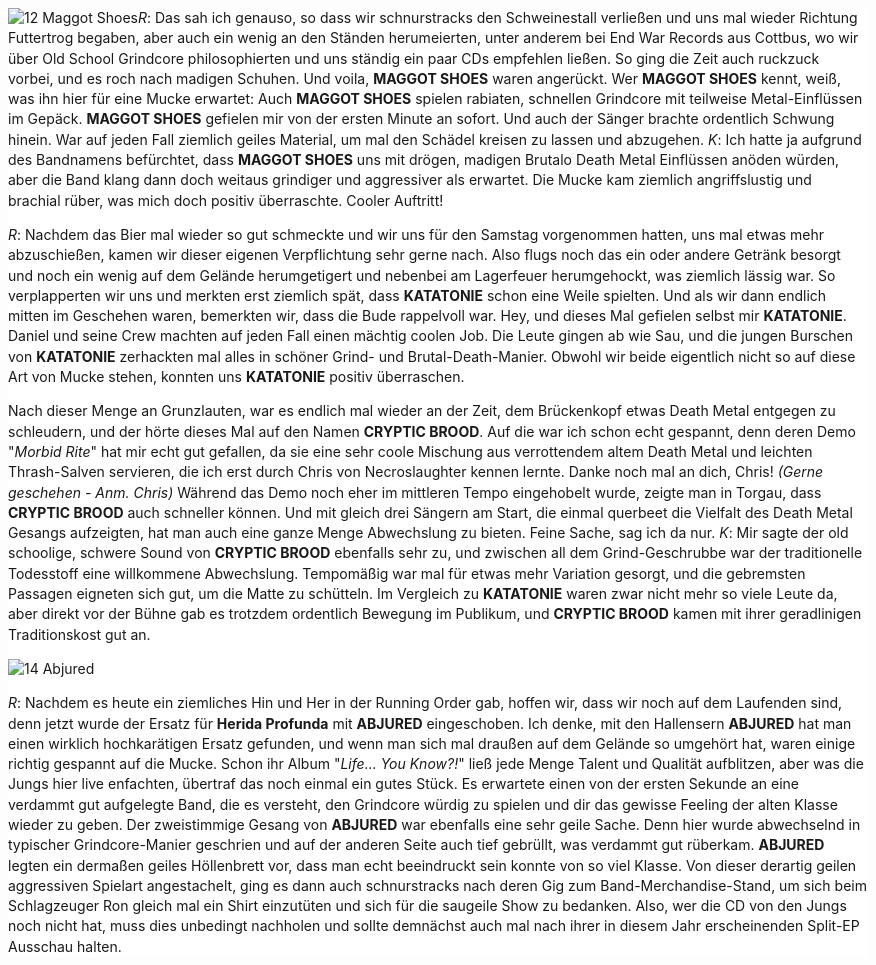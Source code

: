 <img src="http://necroslaughter.de/wp-content/uploads/2014/07/12-Maggot-Shoes.jpg" alt="12 Maggot Shoes" width="300" height="377" class="alignright size-full wp-image-13186" />_R_: Das sah ich genauso, so dass wir schnurstracks den Schweinestall verließen und uns mal wieder Richtung Futtertrog begaben, aber auch ein wenig an den Ständen herumeierten, unter anderem bei End War Records aus Cottbus, wo wir über Old School Grindcore philosophierten und uns ständig ein paar CDs empfehlen ließen. So ging die Zeit auch ruckzuck vorbei, und es roch nach madigen Schuhen. Und voila, **MAGGOT SHOES** waren angerückt. Wer **MAGGOT SHOES** kennt, weiß, was ihn hier für eine Mucke erwartet: Auch **MAGGOT SHOES** spielen rabiaten, schnellen Grindcore mit teilweise Metal-Einflüssen im Gepäck. **MAGGOT SHOES** gefielen mir von der ersten Minute an sofort. Und auch der Sänger brachte ordentlich Schwung hinein. War auf jeden Fall ziemlich geiles Material, um mal den Schädel kreisen zu lassen und abzugehen.
_K_: Ich hatte ja aufgrund des Bandnamens befürchtet, dass **MAGGOT SHOES** uns mit drögen, madigen Brutalo Death Metal Einflüssen anöden würden, aber die Band klang dann doch weitaus grindiger und aggressiver als erwartet. Die Mucke kam ziemlich angriffslustig und brachial rüber, was mich doch positiv überraschte. Cooler Auftritt!

_R_: Nachdem das Bier mal wieder so gut schmeckte und wir uns für den Samstag vorgenommen hatten, uns mal etwas mehr abzuschießen, kamen wir dieser eigenen Verpflichtung sehr gerne nach. Also flugs noch das ein oder andere Getränk besorgt und noch ein wenig auf dem Gelände herumgetigert und nebenbei am Lagerfeuer herumgehockt, was ziemlich lässig war. So verplapperten wir uns und merkten erst ziemlich spät, dass **KATATONIE** schon eine Weile spielten. Und als wir dann endlich mitten im Geschehen waren, bemerkten wir, dass die Bude rappelvoll war. Hey, und dieses Mal gefielen selbst mir **KATATONIE**. Daniel und seine Crew machten auf jeden Fall einen mächtig coolen Job. Die Leute gingen ab wie Sau, und die jungen Burschen von **KATATONIE** zerhackten mal alles in schöner Grind- und Brutal-Death-Manier. Obwohl wir beide eigentlich nicht so auf diese Art von Mucke stehen, konnten uns **KATATONIE** positiv überraschen.

Nach dieser Menge an Grunzlauten, war es endlich mal wieder an der Zeit, dem Brückenkopf etwas Death Metal entgegen zu schleudern, und der hörte dieses Mal auf den Namen **CRYPTIC BROOD**. Auf die war ich schon echt gespannt, denn deren Demo "_Morbid Rite_" hat mir echt gut gefallen, da sie eine sehr coole Mischung aus verrottendem altem Death Metal und leichten Thrash-Salven servieren, die ich erst durch Chris von Necroslaughter kennen lernte. Danke noch mal an dich, Chris! _(Gerne geschehen - Anm. Chris)_ Während das Demo noch eher im mittleren Tempo eingehobelt wurde, zeigte man in Torgau, dass **CRYPTIC BROOD** auch schneller können. Und mit gleich drei Sängern am Start, die einmal querbeet die Vielfalt des Death Metal Gesangs aufzeigten, hat man auch eine ganze Menge Abwechslung zu bieten. Feine Sache, sag ich da nur.
_K_: Mir sagte der old schoolige, schwere Sound von **CRYPTIC BROOD** ebenfalls sehr zu, und zwischen all dem Grind-Geschrubbe war der traditionelle Todesstoff eine willkommene Abwechslung. Tempomäßig war mal für etwas mehr Variation gesorgt, und die gebremsten Passagen eigneten sich gut, um die Matte zu schütteln. Im Vergleich zu **KATATONIE** waren zwar nicht mehr so viele Leute da, aber direkt vor der Bühne gab es trotzdem ordentlich Bewegung im Publikum, und **CRYPTIC BROOD** kamen mit ihrer geradlinigen Traditionskost gut an.

<img src="http://necroslaughter.de/wp-content/uploads/2014/07/14-Abjured.jpg" alt="14 Abjured" width="689" height="191" class="aligncenter size-full wp-image-13185" />

_R_: Nachdem es heute ein ziemliches Hin und Her in der Running Order gab, hoffen wir, dass wir noch auf dem Laufenden sind, denn jetzt wurde der Ersatz für **Herida Profunda** mit **ABJURED** eingeschoben. Ich denke, mit den Hallensern **ABJURED** hat man einen wirklich hochkarätigen Ersatz gefunden, und wenn man sich mal draußen auf dem Gelände so umgehört hat, waren einige richtig gespannt auf die Mucke. Schon ihr Album "_Life... You Know?!_" ließ jede Menge Talent und Qualität aufblitzen, aber was die Jungs hier live enfachten, übertraf das noch einmal ein gutes Stück. Es erwartete einen von der ersten Sekunde an eine verdammt gut aufgelegte Band, die es versteht, den Grindcore würdig zu spielen und dir das gewisse Feeling der alten Klasse wieder zu geben. Der zweistimmige Gesang von **ABJURED** war ebenfalls eine sehr geile Sache. Denn hier wurde abwechselnd in typischer Grindcore-Manier geschrien und auf der anderen Seite auch tief gebrüllt, was verdammt gut rüberkam. **ABJURED** legten ein dermaßen geiles Höllenbrett vor, dass man echt beeindruckt sein konnte von so viel Klasse. Von dieser derartig geilen aggressiven Spielart angestachelt, ging es dann auch schnurstracks nach deren Gig zum Band-Merchandise-Stand, um sich beim Schlagzeuger Ron gleich mal ein Shirt einzutüten und sich für die saugeile Show zu bedanken. Also, wer die CD von den Jungs noch nicht hat, muss dies unbedingt nachholen und sollte demnächst auch mal nach ihrer in diesem Jahr erscheinenden Split-EP Ausschau halten.
